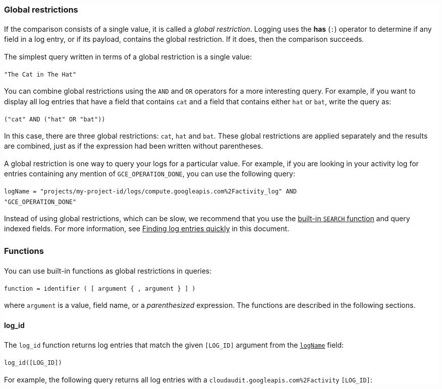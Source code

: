 ### Global restrictions

If the comparison consists of a single value, it is called a *global restriction*. Logging uses the **has** (`:`) operator to determine if any field in a log entry, or if its payload, contains the global restriction. If it does, then the comparison succeeds.

The simplest query written in terms of a global restriction is a single value:

```
"The Cat in The Hat"
```

You can combine global restrictions using the `AND` and `OR` operators for a more interesting query. For example, if you want to display all log entries that have a field that contains `cat` and a field that contains either `hat` or `bat`, write the query as:

```
("cat" AND ("hat" OR "bat"))
```

In this case, there are three global restrictions: `cat`, `hat` and `bat`. These global restrictions are applied separately and the results are combined, just as if the expression had been written without parentheses.

A global restriction is one way to query your logs for a particular value. For example, if you are looking in your activity log for entries containing any mention of `GCE_OPERATION_DONE`, you can use the following query:

```
logName = "projects/my-project-id/logs/compute.googleapis.com%2Factivity_log" AND
"GCE_OPERATION_DONE"
```

Instead of using global restrictions, which can be slow, we recommend that you use the [built-in `SEARCH` function](https://cloud.google.com/logging/docs/view/logging-query-language#search-functions) and query indexed fields. For more information, see [Finding log entries quickly](https://cloud.google.com/logging/docs/view/#finding-quickly) in this document.

### Functions

You can use built-in functions as global restrictions in queries:

```
function = identifier ( [ argument { , argument } ] )
```

where `argument` is a value, field name, or a *parenthesized* expression. The functions are described in the following sections.

#### log\_id

The `log_id` function returns log entries that match the given `[LOG_ID]` argument from the [`logName`](https://cloud.google.com/logging/docs/reference/v2/rest/v2/LogEntry) field:

```
log_id([LOG_ID])
```

For example, the following query returns all log entries with a `cloudaudit.googleapis.com%2Factivity` `[LOG_ID]`:
